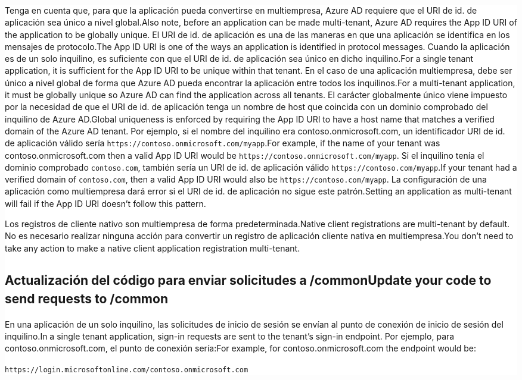 <span data-ttu-id="2b234-123">Tenga en cuenta que, para que la aplicación pueda convertirse en multiempresa, Azure AD requiere que el URI de id. de aplicación sea único a nivel global.</span><span class="sxs-lookup"><span data-stu-id="2b234-123">Also note, before an application can be made multi-tenant, Azure AD requires the App ID URI of the application to be globally unique.</span></span> <span data-ttu-id="2b234-124">El URI de id. de aplicación es una de las maneras en que una aplicación se identifica en los mensajes de protocolo.</span><span class="sxs-lookup"><span data-stu-id="2b234-124">The App ID URI is one of the ways an application is identified in protocol messages.</span></span>  <span data-ttu-id="2b234-125">Cuando la aplicación es de un solo inquilino, es suficiente con que el URI de id. de aplicación sea único en dicho inquilino.</span><span class="sxs-lookup"><span data-stu-id="2b234-125">For a single tenant application, it is sufficient for the App ID URI to be unique within that tenant.</span></span>  <span data-ttu-id="2b234-126">En el caso de una aplicación multiempresa, debe ser único a nivel global de forma que Azure AD pueda encontrar la aplicación entre todos los inquilinos.</span><span class="sxs-lookup"><span data-stu-id="2b234-126">For a multi-tenant application, it must be globally unique so Azure AD can find the application across all tenants.</span></span>  <span data-ttu-id="2b234-127">El carácter globalmente único viene impuesto por la necesidad de que el URI de id. de aplicación tenga un nombre de host que coincida con un dominio comprobado del inquilino de Azure AD.</span><span class="sxs-lookup"><span data-stu-id="2b234-127">Global uniqueness is enforced by requiring the App ID URI to have a host name that matches a verified domain of the Azure AD tenant.</span></span>  <span data-ttu-id="2b234-128">Por ejemplo, si el nombre del inquilino era contoso.onmicrosoft.com, un identificador 
URI de id. de aplicación válido sería `https://contoso.onmicrosoft.com/myapp`.</span><span class="sxs-lookup"><span data-stu-id="2b234-128">For example, if the name of your tenant was contoso.onmicrosoft.com then a valid App ID URI would be `https://contoso.onmicrosoft.com/myapp`.</span></span>  <span data-ttu-id="2b234-129">Si el inquilino tenía el dominio comprobado `contoso.com`, también sería un URI de id. de aplicación válido `https://contoso.com/myapp`.</span><span class="sxs-lookup"><span data-stu-id="2b234-129">If your tenant had a verified domain of `contoso.com`, then a valid App ID URI would also be `https://contoso.com/myapp`.</span></span>  <span data-ttu-id="2b234-130">La configuración de una aplicación como multiempresa dará error si el URI de id. de aplicación no sigue este patrón.</span><span class="sxs-lookup"><span data-stu-id="2b234-130">Setting an application as multi-tenant will fail if the App ID URI doesn’t follow this pattern.</span></span>

<span data-ttu-id="2b234-131">Los registros de cliente nativo son multiempresa de forma predeterminada.</span><span class="sxs-lookup"><span data-stu-id="2b234-131">Native client registrations are multi-tenant by default.</span></span>  <span data-ttu-id="2b234-132">No es necesario realizar ninguna acción para convertir un registro de aplicación cliente nativa en multiempresa.</span><span class="sxs-lookup"><span data-stu-id="2b234-132">You don’t need to take any action to make a native client application registration multi-tenant.</span></span>

## <a name="update-your-code-to-send-requests-to-common"></a><span data-ttu-id="2b234-133">Actualización del código para enviar solicitudes a /common</span><span class="sxs-lookup"><span data-stu-id="2b234-133">Update your code to send requests to /common</span></span>
<span data-ttu-id="2b234-134">En una aplicación de un solo inquilino, las solicitudes de inicio de sesión se envían al punto de conexión de inicio de sesión del inquilino.</span><span class="sxs-lookup"><span data-stu-id="2b234-134">In a single tenant application, sign-in requests are sent to the tenant’s sign-in endpoint.</span></span> <span data-ttu-id="2b234-135">Por ejemplo, para contoso.onmicrosoft.com, el punto de conexión sería:</span><span class="sxs-lookup"><span data-stu-id="2b234-135">For example, for contoso.onmicrosoft.com the endpoint would be:</span></span>

    https://login.microsoftonline.com/contoso.onmicrosoft.com
